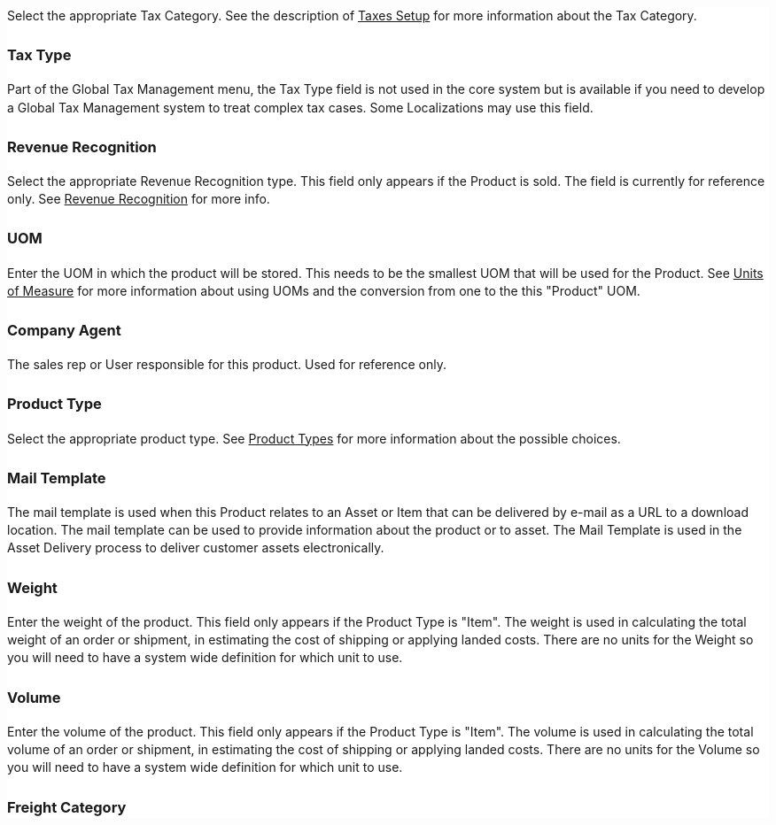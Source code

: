 Select the appropriate Tax Category.  See the description of [Taxes Setup](../../../accounting-and-performance-analysis/tax-setup.md) for more information about the Tax Category.

### Tax Type

Part of the Global Tax Management menu, the Tax Type field is not used in the core system but is available if you need to develop a Global Tax Management system to treat complex tax cases.  Some Localizations may use this field.

### Revenue Recognition

Select the appropriate Revenue Recognition type.  This field only appears if the Product is sold.  The field is currently for reference only. See [Revenue Recognition](../../../revenue-recognition.md) for more info.

### UOM

Enter the UOM in which the product will be stored.  This needs to be the smallest UOM that will be used for the Product.  See [Units of Measure](../units-of-measure.md) for more information about using UOMs and the conversion from one to the this "Product" UOM.

### Company Agent

The sales rep or User responsible for this product.  Used for reference only.

### Product Type

Select the appropriate product type. See [Product Types](product-types.md) for more information about the possible choices.

### Mail Template

The mail template is used when this Product relates to an Asset  or Item that can be delivered by e-mail as a URL to a download location.  The mail template can be used to provide information about the product or to asset.  The Mail Template is used in the Asset Delivery process to deliver customer assets electronically.

### Weight

Enter the weight of the product.  This field only appears if the Product Type is "Item".  The weight is used in calculating the total weight of an order or shipment, in estimating the cost of shipping or applying landed costs.  There are no units for the Weight so you will need to have a system wide definition for which unit to use. 

### Volume

Enter the volume of the product.  This field only appears if the Product Type is "Item".  The volume is used in calculating the total volume of an order or shipment, in estimating the cost of shipping or applying landed costs.  There are no units for the Volume so you will need to have a system wide definition for which unit to use.

### Freight Category
